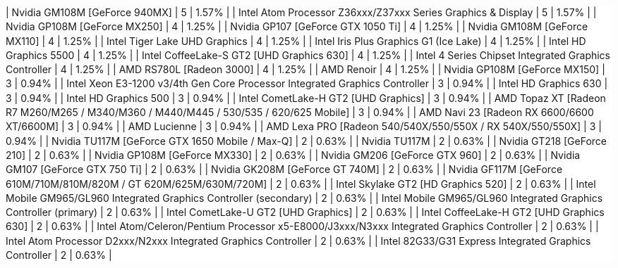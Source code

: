 | Nvidia GM108M [GeForce 940MX]                                                            | 5         | 1.57%   |
| Intel Atom Processor Z36xxx/Z37xxx Series Graphics & Display                             | 5         | 1.57%   |
| Nvidia GP108M [GeForce MX250]                                                            | 4         | 1.25%   |
| Nvidia GP107 [GeForce GTX 1050 Ti]                                                       | 4         | 1.25%   |
| Nvidia GM108M [GeForce MX110]                                                            | 4         | 1.25%   |
| Intel Tiger Lake UHD Graphics                                                            | 4         | 1.25%   |
| Intel Iris Plus Graphics G1 (Ice Lake)                                                   | 4         | 1.25%   |
| Intel HD Graphics 5500                                                                   | 4         | 1.25%   |
| Intel CoffeeLake-S GT2 [UHD Graphics 630]                                                | 4         | 1.25%   |
| Intel 4 Series Chipset Integrated Graphics Controller                                    | 4         | 1.25%   |
| AMD RS780L [Radeon 3000]                                                                 | 4         | 1.25%   |
| AMD Renoir                                                                               | 4         | 1.25%   |
| Nvidia GP108M [GeForce MX150]                                                            | 3         | 0.94%   |
| Intel Xeon E3-1200 v3/4th Gen Core Processor Integrated Graphics Controller              | 3         | 0.94%   |
| Intel HD Graphics 630                                                                    | 3         | 0.94%   |
| Intel HD Graphics 500                                                                    | 3         | 0.94%   |
| Intel CometLake-H GT2 [UHD Graphics]                                                     | 3         | 0.94%   |
| AMD Topaz XT [Radeon R7 M260/M265 / M340/M360 / M440/M445 / 530/535 / 620/625 Mobile]    | 3         | 0.94%   |
| AMD Navi 23 [Radeon RX 6600/6600 XT/6600M]                                               | 3         | 0.94%   |
| AMD Lucienne                                                                             | 3         | 0.94%   |
| AMD Lexa PRO [Radeon 540/540X/550/550X / RX 540X/550/550X]                               | 3         | 0.94%   |
| Nvidia TU117M [GeForce GTX 1650 Mobile / Max-Q]                                          | 2         | 0.63%   |
| Nvidia TU117M                                                                            | 2         | 0.63%   |
| Nvidia GT218 [GeForce 210]                                                               | 2         | 0.63%   |
| Nvidia GP108M [GeForce MX330]                                                            | 2         | 0.63%   |
| Nvidia GM206 [GeForce GTX 960]                                                           | 2         | 0.63%   |
| Nvidia GM107 [GeForce GTX 750 Ti]                                                        | 2         | 0.63%   |
| Nvidia GK208M [GeForce GT 740M]                                                          | 2         | 0.63%   |
| Nvidia GF117M [GeForce 610M/710M/810M/820M / GT 620M/625M/630M/720M]                     | 2         | 0.63%   |
| Intel Skylake GT2 [HD Graphics 520]                                                      | 2         | 0.63%   |
| Intel Mobile GM965/GL960 Integrated Graphics Controller (secondary)                      | 2         | 0.63%   |
| Intel Mobile GM965/GL960 Integrated Graphics Controller (primary)                        | 2         | 0.63%   |
| Intel CometLake-U GT2 [UHD Graphics]                                                     | 2         | 0.63%   |
| Intel CoffeeLake-H GT2 [UHD Graphics 630]                                                | 2         | 0.63%   |
| Intel Atom/Celeron/Pentium Processor x5-E8000/J3xxx/N3xxx Integrated Graphics Controller | 2         | 0.63%   |
| Intel Atom Processor D2xxx/N2xxx Integrated Graphics Controller                          | 2         | 0.63%   |
| Intel 82G33/G31 Express Integrated Graphics Controller                                   | 2         | 0.63%   |